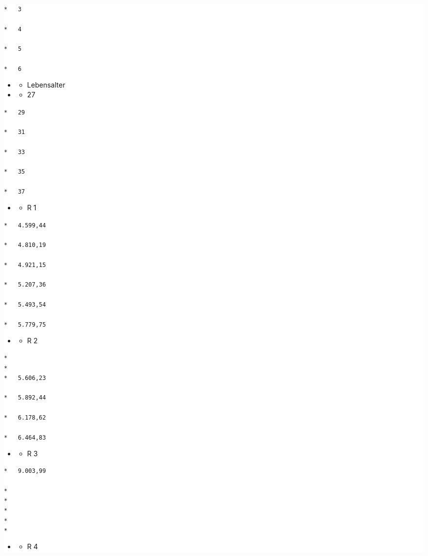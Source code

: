     *   3

    *   4

    *   5

    *   6


*    *   Lebensalter


*    *   27

    *   29

    *   31

    *   33

    *   35

    *   37


*    *   R 1

    *   4.599,44

    *   4.810,19

    *   4.921,15

    *   5.207,36

    *   5.493,54

    *   5.779,75


*    *   R 2

    *
    *
    *   5.606,23

    *   5.892,44

    *   6.178,62

    *   6.464,83


*    *   R 3

    *   9.003,99

    *
    *
    *
    *
    *

*    *   R 4

